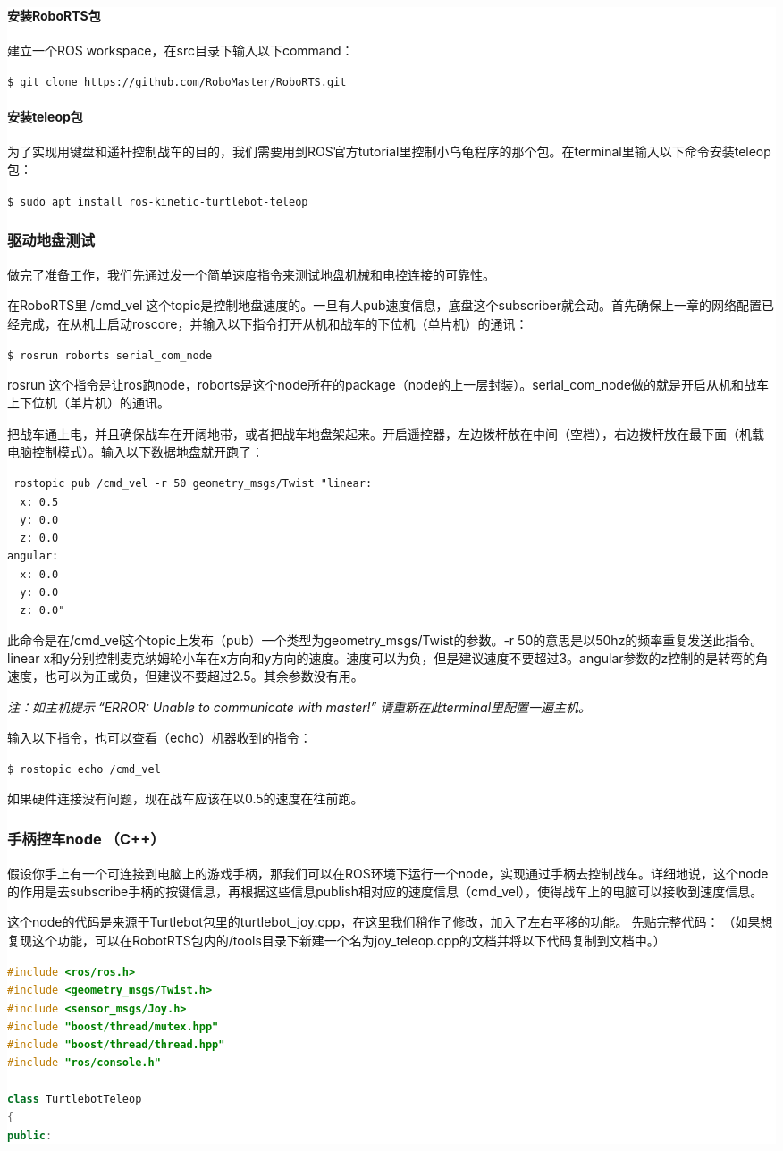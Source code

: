 #### 安装RoboRTS包

建立一个ROS workspace，在src目录下输入以下command：
```
$ git clone https://github.com/RoboMaster/RoboRTS.git
```

#### 安装teleop包

为了实现用键盘和遥杆控制战车的目的，我们需要用到ROS官方tutorial里控制小乌龟程序的那个包。在terminal里输入以下命令安装teleop包：

    $ sudo apt install ros-kinetic-turtlebot-teleop

### 驱动地盘测试

做完了准备工作，我们先通过发一个简单速度指令来测试地盘机械和电控连接的可靠性。

在RoboRTS里 /cmd_vel 这个topic是控制地盘速度的。一旦有人pub速度信息，底盘这个subscriber就会动。首先确保上一章的网络配置已经完成，在从机上启动roscore，并输入以下指令打开从机和战车的下位机（单片机）的通讯：

```
$ rosrun roborts serial_com_node
```

rosrun 这个指令是让ros跑node，roborts是这个node所在的package（node的上一层封装）。serial_com_node做的就是开启从机和战车上下位机（单片机）的通讯。

把战车通上电，并且确保战车在开阔地带，或者把战车地盘架起来。开启遥控器，左边拨杆放在中间（空档），右边拨杆放在最下面（机载电脑控制模式）。输入以下数据地盘就开跑了：

```
 rostopic pub /cmd_vel -r 50 geometry_msgs/Twist "linear:
  x: 0.5 
  y: 0.0
  z: 0.0
angular:
  x: 0.0
  y: 0.0
  z: 0.0"
```

此命令是在/cmd_vel这个topic上发布（pub）一个类型为geometry_msgs/Twist的参数。-r 50的意思是以50hz的频率重复发送此指令。linear x和y分别控制麦克纳姆轮小车在x方向和y方向的速度。速度可以为负，但是建议速度不要超过3。angular参数的z控制的是转弯的角速度，也可以为正或负，但建议不要超过2.5。其余参数没有用。

*注：如主机提示 “ERROR: Unable to communicate with master!” 请重新在此terminal里配置一遍主机。*

输入以下指令，也可以查看（echo）机器收到的指令：

```
$ rostopic echo /cmd_vel
```

如果硬件连接没有问题，现在战车应该在以0.5的速度在往前跑。



### 手柄控车node （C++）

假设你手上有一个可连接到电脑上的游戏手柄，那我们可以在ROS环境下运行一个node，实现通过手柄去控制战车。详细地说，这个node的作用是去subscribe手柄的按键信息，再根据这些信息publish相对应的速度信息（cmd_vel），使得战车上的电脑可以接收到速度信息。

这个node的代码是来源于Turtlebot包里的turtlebot_joy.cpp，在这里我们稍作了修改，加入了左右平移的功能。
先贴完整代码：
（如果想复现这个功能，可以在RobotRTS包内的/tools目录下新建一个名为joy_teleop.cpp的文档并将以下代码复制到文档中。）
```c++
#include <ros/ros.h>
#include <geometry_msgs/Twist.h>
#include <sensor_msgs/Joy.h>
#include "boost/thread/mutex.hpp"
#include "boost/thread/thread.hpp"
#include "ros/console.h"

class TurtlebotTeleop
{
public:
```